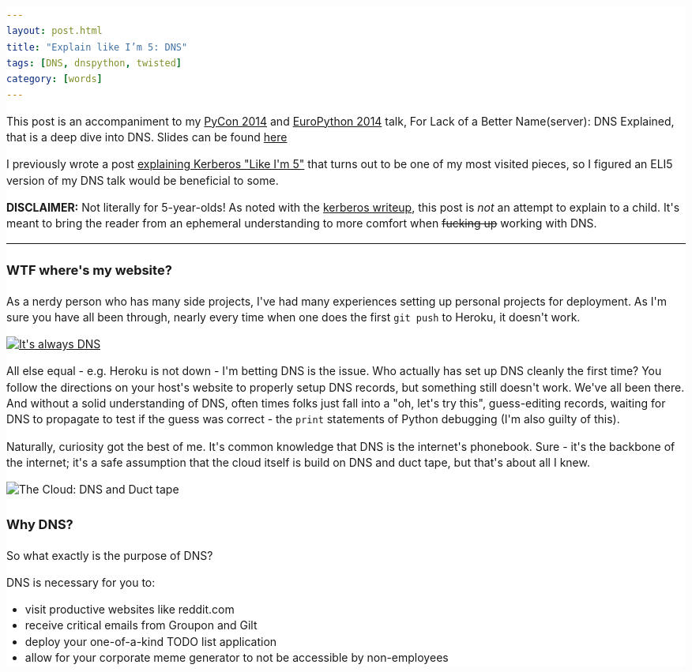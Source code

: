 ```yaml
---
layout: post.html
title: "Explain like I’m 5: DNS"
tags: [DNS, dnspython, twisted]
category: [words]
---
```


This post is an accompaniment to my [PyCon 2014][pycon2014] and [EuroPython 2014][ep2014] talk, For Lack of a Better Name(server): DNS Explained, that is a deep dive into DNS. Slides can be found [here][slides]

I previously wrote a post [explaining Kerberos "Like I'm 5"][eli5kerberos] that turns out to be one of my most visited pieces, so I figured an ELI5 version of my DNS talk would be beneficial to some.

**DISCLAIMER:** Not literally for 5-year-olds! As noted with the [kerberos writeup][eli5kerberos], this post is *not* an attempt to explain to a child.  It's meant to bring the reader from an ephemeral understanding to more comfort when <strike>fucking up</strike> working with DNS.


---

### WTF where's my website?

As a nerdy person who has many side projects, I've had many experiences setting up personal projects for deployment.  As I'm sure you have all been through, nearly every time when one does the first `git push` to Heroku, it doesn't work.

<a href="http://devopsreactions.tumblr.com/post/39647674903/realizing-its-yet-another-dns-problem"><img class="displayed" alt="It's always DNS" src="{{ get_asset('/images/devops_dns_issue.gif') }}" /></a>

All else equal - e.g. Heroku is not down - I'm betting DNS is the issue.  Who actually has set up DNS cleanly the first time?  You follow the directions on your host's website to properly setup DNS records, but something still doesn't work.  We've all been there.  And without a solid understanding of DNS, often times folks just fall into a "oh, let's try this", guess-editing records, waiting for DNS to propagate to test if the guess was correct - the `print` statements of Python debugging (I'm also guilty of this).

Naturally, curiosity got the best of me. It's common knowledge that DNS is the internet's phonebook.  Sure - it's the backbone of the internet; it's a safe assumption that the cloud itself is build on DNS and duct tape, but that's about all I knew.

<img class="displayed" alt="The Cloud: DNS and Duct tape" src="{{ get_asset('/images/tweet_dns_duct_tape.png') }}">

### Why DNS?

So what exactly is the purpose of DNS?

DNS is necessary for you to:

* visit productive websites like reddit.com
* receive critical emails from Groupon and Gilt
* deploy your one-of-a-kind TODO list application
* allow for your corporate meme generator to not be accessible by non-employees


[pycon2014]: https://speakerdeck.com/roguelynn/for-lack-of-a-better-name-server-dns-explained
[ep2014]: https://ep2014.europython.eu/en/
[eli5kerberos]:  http://www.roguelynn.com/words/explain-like-im-5-kerberos/
[source]: https://www.cs.utexas.edu/~shmat/shmat_securecomm10.pdf
[scapy]: http://www.secdev.org/projects/scapy/
[sniff]: http://www.secdev.org/projects/scapy/doc/usage.html#sniffing
[udp]: http://en.wikipedia.org/wiki/User_Datagram_Protocol
[datagram]: https://twitter.com/glyph/status/414988975036571648
[mandig]: http://linux.die.net/man/1/dig
[DNSSEC]: http://en.wikipedia.org/wiki/Domain_Name_System_Security_Extensions
[dnsmap]: https://code.google.com/p/dnsmap/
[pyladieslocations]: http://www.pyladies.com/locations
[twisted]: https://twistedmatrix.com/trac/
[names]: http://twistedmatrix.com/trac/wiki/TwistedNames
[unicast]: http://en.wikipedia.org/wiki/Unicast
[multicast]: http://en.wikipedia.org/wiki/Multicast
[broadcast]: http://en.wikipedia.org/wiki/Broadcasting_(computing)
[vagrant]: http://www.vagrantup.com/
[anycast]: http://en.wikipedia.org/wiki/Anycast
[googleanycast]: http://puppetlabs.com/presentations/keynote-why-did-we-think-large-scale-distributed-systems-would-be-easy
[dane]: http://en.wikipedia.org/wiki/DNS-based_Authentication_of_Named_Entities
[danerfc]: http://tools.ietf.org/html/rfc6698
[infoblox]: https://community.infoblox.com/blogs/2014/04/14/dns-based-authentication-named-entities-dane
[comodo]: https://www.comodo.com/Comodo-Fraud-Incident-2011-03-23.html
[diginotar]: http://en.wikipedia.org/wiki/Diginotar#Issuance_of_fraudulent_certificates
[twistedemail]: http://twistedmatrix.com/pipermail/twisted-python/2013-November/027773.html
[twisteddane]: https://twistedmatrix.com/trac/wiki/EDNS0#DANE
[dnspython]: http://www.dnspython.org/
[dnspythondane]: https://github.com/rthalley/dnspython/commit/07426738e9491660214d3d7f39b1cda57284eaba#diff-02f0b547c2779d25cff89672135f20e3
[dht]: http://en.wikipedia.org/wiki/Distributed_hash_table
[europython]: https://ep2014.europython.eu/en/schedule/sessions/5/
[pycon2014video]: http://pyvideo.org/video/2600/for-lack-of-a-better-nameserver-dns-explained
[rfctsla]: http://tools.ietf.org/html/rfc6698#section-2.1
[testdane]: http://www.internetsociety.org/deploy360/resources/dane-test-sites/
[slides]: https://speakerdeck.com/roguelynn/europython-2014-for-lack-of-a-better-name-server-dns-explained